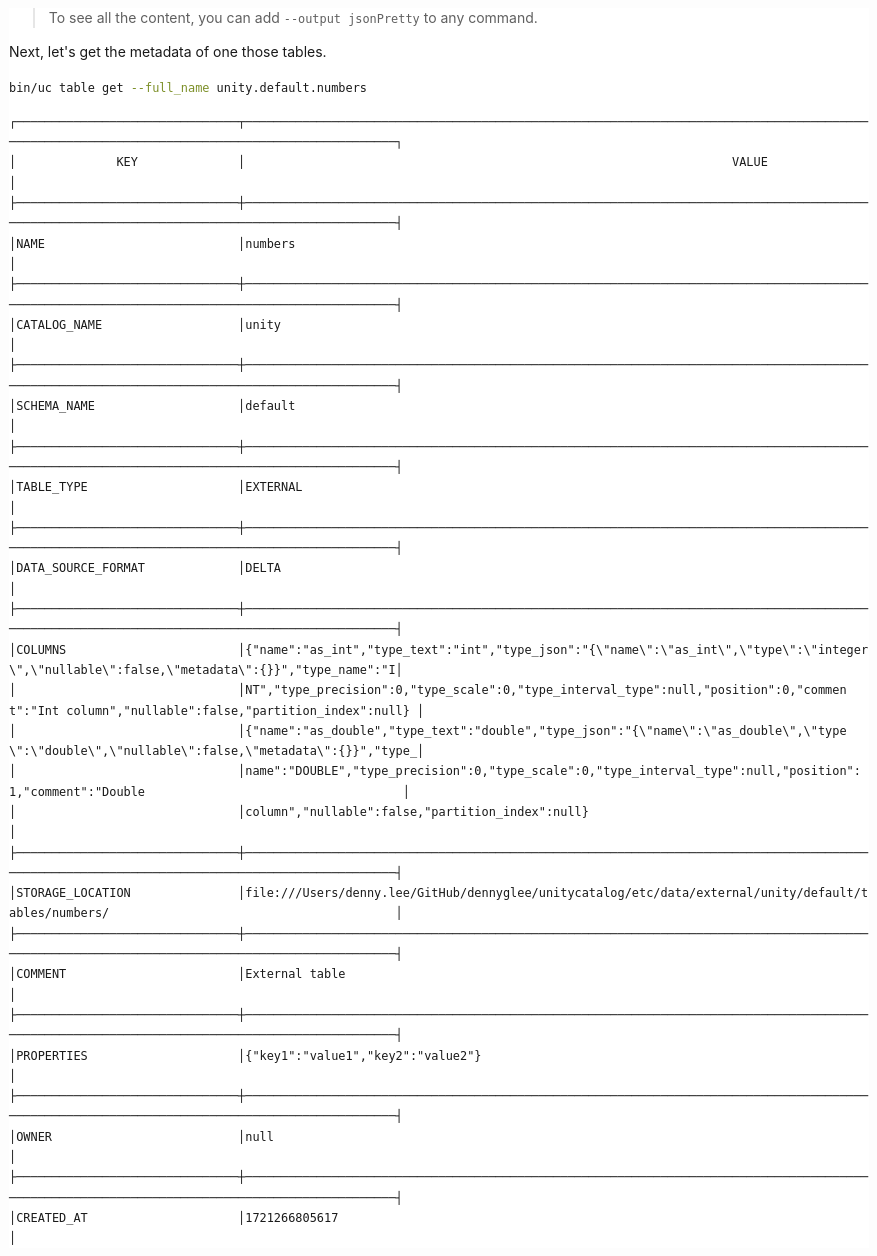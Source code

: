 > To see all the content, you can add `--output jsonPretty` to any command.

Next, let's get the metadata of one those tables.

```bash
bin/uc table get --full_name unity.default.numbers
```

```console
┌───────────────────────────────┬─────────────────────────────────────────────────────────────────────────────────────────────────────────────────────────────────────────────┐
│              KEY              │                                                                    VALUE                                                                    │
├───────────────────────────────┼─────────────────────────────────────────────────────────────────────────────────────────────────────────────────────────────────────────────┤
│NAME                           │numbers                                                                                                                                      │
├───────────────────────────────┼─────────────────────────────────────────────────────────────────────────────────────────────────────────────────────────────────────────────┤
│CATALOG_NAME                   │unity                                                                                                                                        │
├───────────────────────────────┼─────────────────────────────────────────────────────────────────────────────────────────────────────────────────────────────────────────────┤
│SCHEMA_NAME                    │default                                                                                                                                      │
├───────────────────────────────┼─────────────────────────────────────────────────────────────────────────────────────────────────────────────────────────────────────────────┤
│TABLE_TYPE                     │EXTERNAL                                                                                                                                     │
├───────────────────────────────┼─────────────────────────────────────────────────────────────────────────────────────────────────────────────────────────────────────────────┤
│DATA_SOURCE_FORMAT             │DELTA                                                                                                                                        │
├───────────────────────────────┼─────────────────────────────────────────────────────────────────────────────────────────────────────────────────────────────────────────────┤
│COLUMNS                        │{"name":"as_int","type_text":"int","type_json":"{\"name\":\"as_int\",\"type\":\"integer\",\"nullable\":false,\"metadata\":{}}","type_name":"I│
│                               │NT","type_precision":0,"type_scale":0,"type_interval_type":null,"position":0,"comment":"Int column","nullable":false,"partition_index":null} │
│                               │{"name":"as_double","type_text":"double","type_json":"{\"name\":\"as_double\",\"type\":\"double\",\"nullable\":false,\"metadata\":{}}","type_│
│                               │name":"DOUBLE","type_precision":0,"type_scale":0,"type_interval_type":null,"position":1,"comment":"Double                                    │
│                               │column","nullable":false,"partition_index":null}                                                                                             │
├───────────────────────────────┼─────────────────────────────────────────────────────────────────────────────────────────────────────────────────────────────────────────────┤
│STORAGE_LOCATION               │file:///Users/denny.lee/GitHub/dennyglee/unitycatalog/etc/data/external/unity/default/tables/numbers/                                        │
├───────────────────────────────┼─────────────────────────────────────────────────────────────────────────────────────────────────────────────────────────────────────────────┤
│COMMENT                        │External table                                                                                                                               │
├───────────────────────────────┼─────────────────────────────────────────────────────────────────────────────────────────────────────────────────────────────────────────────┤
│PROPERTIES                     │{"key1":"value1","key2":"value2"}                                                                                                            │
├───────────────────────────────┼─────────────────────────────────────────────────────────────────────────────────────────────────────────────────────────────────────────────┤
│OWNER                          │null                                                                                                                                         │
├───────────────────────────────┼─────────────────────────────────────────────────────────────────────────────────────────────────────────────────────────────────────────────┤
│CREATED_AT                     │1721266805617                                                                                                                                │
```